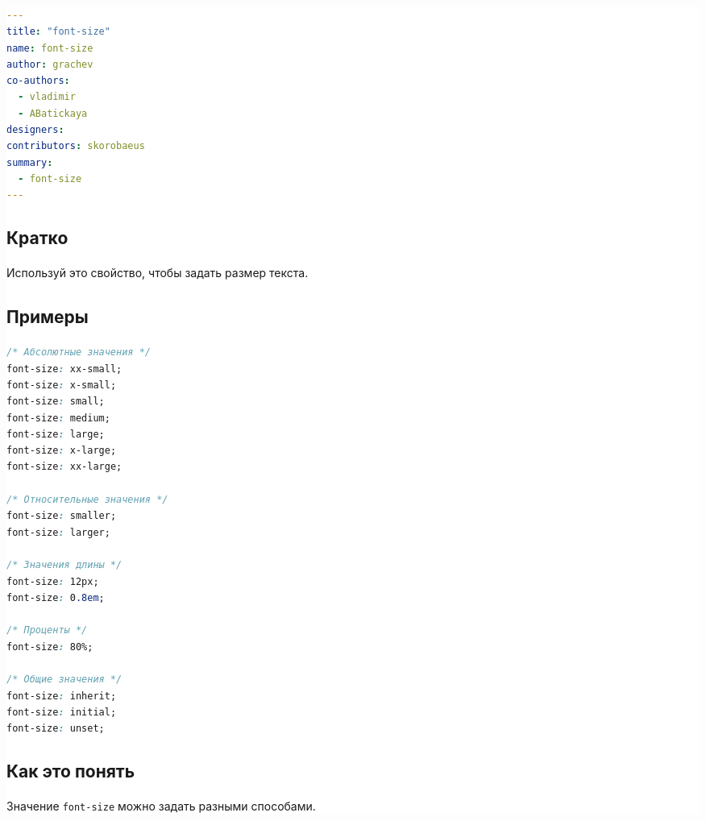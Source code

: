 ```yaml
---
title: "font-size"
name: font-size
author: grachev
co-authors:
  - vladimir
  - ABatickaya
designers:
contributors: skorobaeus
summary:
  - font-size
---
```


## Кратко

Используй это свойство, чтобы задать размер текста.

## Примеры

```css
/* Абсолютные значения */
font-size: xx-small;
font-size: x-small;
font-size: small;
font-size: medium;
font-size: large;
font-size: x-large;
font-size: xx-large;

/* Относительные значения */
font-size: smaller;
font-size: larger;

/* Значения длины */
font-size: 12px;
font-size: 0.8em;

/* Проценты */
font-size: 80%;

/* Общие значения */
font-size: inherit;
font-size: initial;
font-size: unset;
```

## Как это понять

Значение `font-size` можно задать разными способами.
